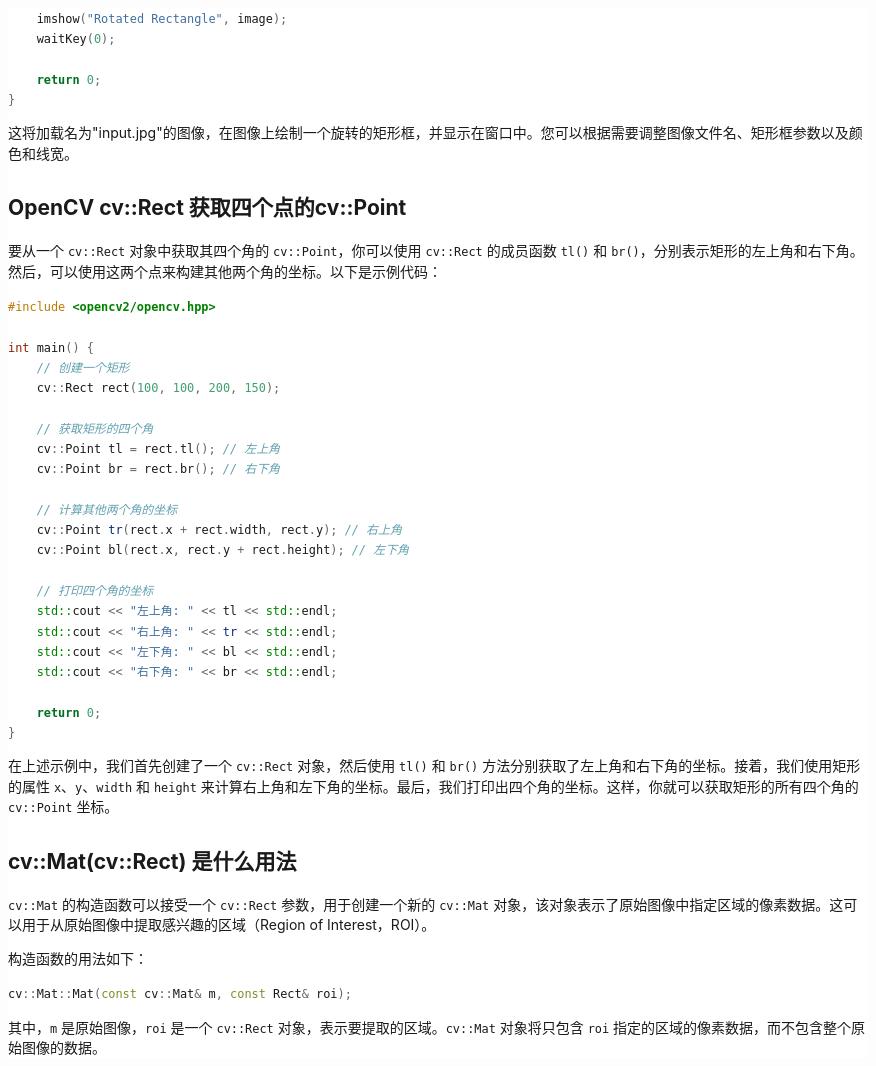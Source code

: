 ```cpp
    imshow("Rotated Rectangle", image);
    waitKey(0);

    return 0;
}
```

这将加载名为"input.jpg"的图像，在图像上绘制一个旋转的矩形框，并显示在窗口中。您可以根据需要调整图像文件名、矩形框参数以及颜色和线宽。

## OpenCV cv::Rect 获取四个点的cv::Point

要从一个 `cv::Rect` 对象中获取其四个角的 `cv::Point`，你可以使用 `cv::Rect` 的成员函数 `tl()` 和 `br()`，分别表示矩形的左上角和右下角。然后，可以使用这两个点来构建其他两个角的坐标。以下是示例代码：

```cpp
#include <opencv2/opencv.hpp>

int main() {
    // 创建一个矩形
    cv::Rect rect(100, 100, 200, 150);

    // 获取矩形的四个角
    cv::Point tl = rect.tl(); // 左上角
    cv::Point br = rect.br(); // 右下角

    // 计算其他两个角的坐标
    cv::Point tr(rect.x + rect.width, rect.y); // 右上角
    cv::Point bl(rect.x, rect.y + rect.height); // 左下角

    // 打印四个角的坐标
    std::cout << "左上角: " << tl << std::endl;
    std::cout << "右上角: " << tr << std::endl;
    std::cout << "左下角: " << bl << std::endl;
    std::cout << "右下角: " << br << std::endl;

    return 0;
}
```

在上述示例中，我们首先创建了一个 `cv::Rect` 对象，然后使用 `tl()` 和 `br()` 方法分别获取了左上角和右下角的坐标。接着，我们使用矩形的属性 `x`、`y`、`width` 和 `height` 来计算右上角和左下角的坐标。最后，我们打印出四个角的坐标。这样，你就可以获取矩形的所有四个角的 `cv::Point` 坐标。

## cv::Mat(cv::Rect) 是什么用法

`cv::Mat` 的构造函数可以接受一个 `cv::Rect` 参数，用于创建一个新的 `cv::Mat` 对象，该对象表示了原始图像中指定区域的像素数据。这可以用于从原始图像中提取感兴趣的区域（Region of Interest，ROI）。

构造函数的用法如下：

```cpp
cv::Mat::Mat(const cv::Mat& m, const Rect& roi);
```

其中，`m` 是原始图像，`roi` 是一个 `cv::Rect` 对象，表示要提取的区域。`cv::Mat` 对象将只包含 `roi` 指定的区域的像素数据，而不包含整个原始图像的数据。
